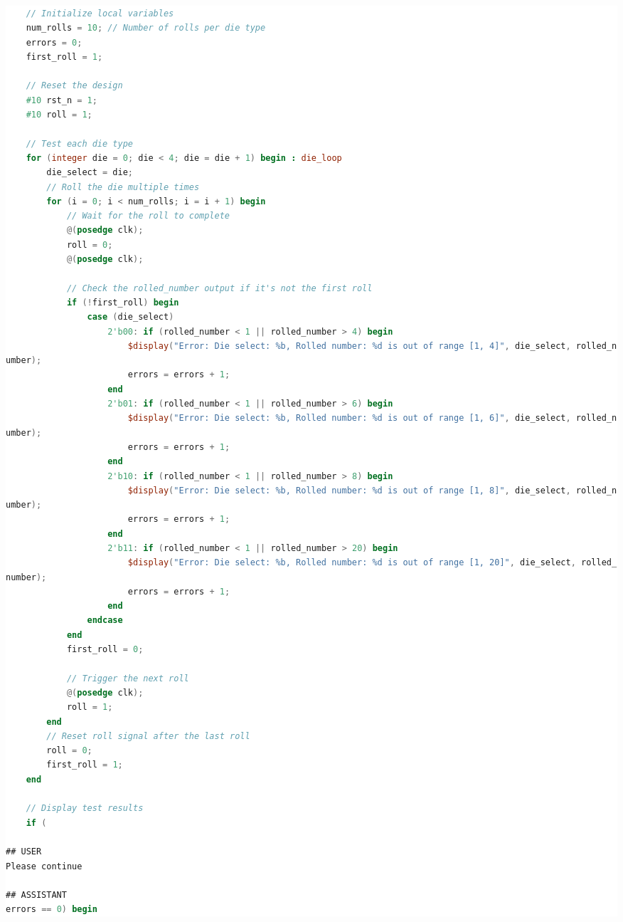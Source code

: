 ```verilog
    // Initialize local variables
    num_rolls = 10; // Number of rolls per die type
    errors = 0;
    first_roll = 1;

    // Reset the design
    #10 rst_n = 1;
    #10 roll = 1;

    // Test each die type
    for (integer die = 0; die < 4; die = die + 1) begin : die_loop
        die_select = die;
        // Roll the die multiple times
        for (i = 0; i < num_rolls; i = i + 1) begin
            // Wait for the roll to complete
            @(posedge clk);
            roll = 0;
            @(posedge clk);

            // Check the rolled_number output if it's not the first roll
            if (!first_roll) begin
                case (die_select)
                    2'b00: if (rolled_number < 1 || rolled_number > 4) begin
                        $display("Error: Die select: %b, Rolled number: %d is out of range [1, 4]", die_select, rolled_number);
                        errors = errors + 1;
                    end
                    2'b01: if (rolled_number < 1 || rolled_number > 6) begin
                        $display("Error: Die select: %b, Rolled number: %d is out of range [1, 6]", die_select, rolled_number);
                        errors = errors + 1;
                    end
                    2'b10: if (rolled_number < 1 || rolled_number > 8) begin
                        $display("Error: Die select: %b, Rolled number: %d is out of range [1, 8]", die_select, rolled_number);
                        errors = errors + 1;
                    end
                    2'b11: if (rolled_number < 1 || rolled_number > 20) begin
                        $display("Error: Die select: %b, Rolled number: %d is out of range [1, 20]", die_select, rolled_number);
                        errors = errors + 1;
                    end
                endcase
            end
            first_roll = 0;

            // Trigger the next roll
            @(posedge clk);
            roll = 1;
        end
        // Reset roll signal after the last roll
        roll = 0;
        first_roll = 1;
    end

    // Display test results
    if (

## USER
Please continue

## ASSISTANT
errors == 0) begin
```